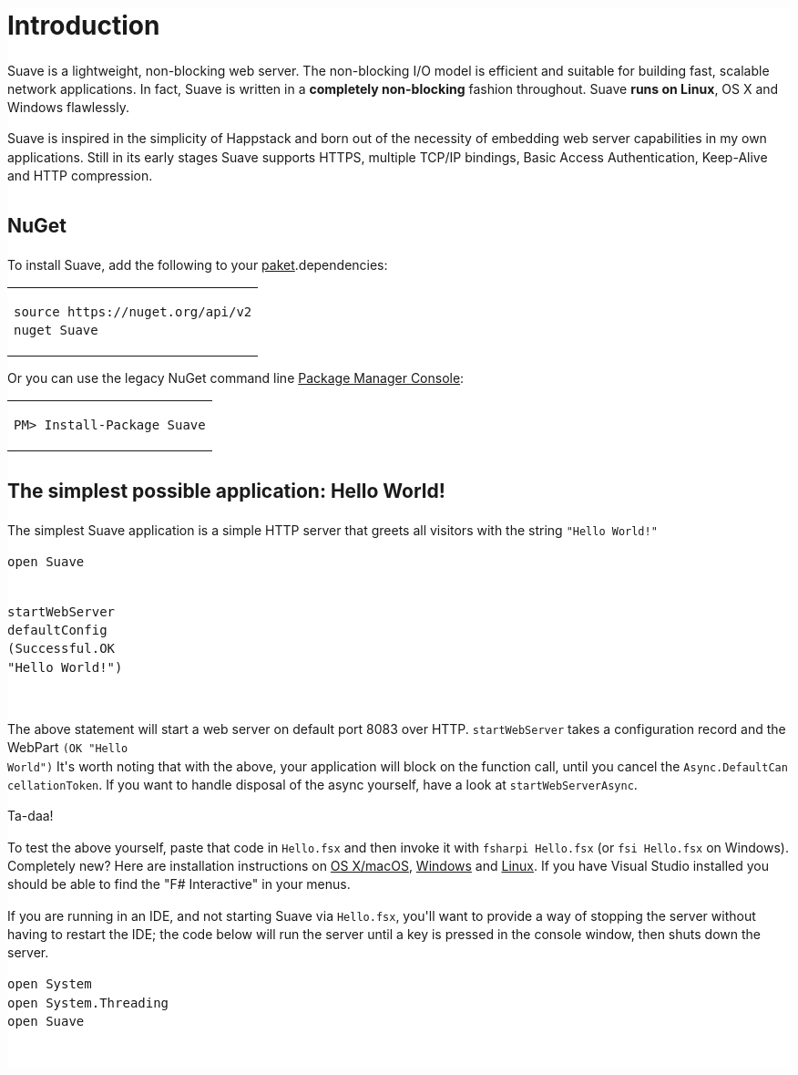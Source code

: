 <h1>Introduction</h1>
<p>Suave is a lightweight, non-blocking web server. The non-blocking I/O model is efficient and suitable for building fast, scalable network applications. In fact, Suave is written in a <strong>completely non-blocking</strong> fashion throughout. Suave <strong>runs on Linux</strong>, OS X and Windows flawlessly.</p>
<p>Suave is inspired in the simplicity of Happstack and born out of the necessity
of embedding web server capabilities in my own applications. Still in its early
stages Suave supports HTTPS, multiple TCP/IP bindings, Basic Access
Authentication, Keep-Alive and HTTP compression.</p>
<h2>NuGet</h2>
<p>To install Suave, add the following to your
<a href="https://github.com/fsprojects/Paket">paket</a>.dependencies:</p>
<table class="pre"><tr><td class="snippet"><pre class="fssnip highlighted"><div lang="csharp">source https:<span class="c">//nuget.org/api/v2</span>
nuget Suave
</div></pre>
</td></tr></table>
<p>Or you can use the legacy NuGet command line <a href="http://docs.nuget.org/docs/start-here/using-the-package-manager-console">Package Manager
Console</a>:</p>
<table class="pre"><tr><td class="snippet"><pre class="fssnip highlighted"><div lang="csharp">PM&gt; Install-Package Suave
</div></pre>
</td></tr></table>
<h2>The simplest possible application: Hello World!</h2>
<p>The simplest Suave application is a simple HTTP server that greets all visitors
with the string <code>"Hello World!"</code></p>
<pre class="fssnip highlighted"><div lang="fsharp"><span class="k">open</span> <span onmouseout="hideTip(event, 'fs1', 1)" onmouseover="showTip(event, 'fs1', 1)" class="i">Suave</span>

<span onmouseout="hideTip(event, 'fs2', 2)" onmouseover="showTip(event, 'fs2', 2)" class="f">startWebServer</span> <span onmouseout="hideTip(event, 'fs3', 3)" onmouseover="showTip(event, 'fs3', 3)" class="i">defaultConfig</span> (<span onmouseout="hideTip(event, 'fs4', 4)" onmouseover="showTip(event, 'fs4', 4)" class="t">Successful</span><span class="o">.</span><span onmouseout="hideTip(event, 'fs5', 5)" onmouseover="showTip(event, 'fs5', 5)" class="f">OK</span> <span class="s">&quot;Hello World!&quot;</span>)
</div></pre>

<p>The above statement will start a web server on default port 8083 over HTTP.
<code>startWebServer</code> takes a configuration record and the WebPart <code>(OK "Hello
World")</code> It's worth noting that with the above, your application will block on
the function call, until you cancel the <code>Async.DefaultCancellationToken</code>. If you
want to handle disposal of the async yourself, have a look at
<code>startWebServerAsync</code>.</p>
<p>Ta-daa!</p>
<p>To test the above yourself, paste that code in <code>Hello.fsx</code> and then invoke it
with <code>fsharpi Hello.fsx</code> (or <code>fsi Hello.fsx</code> on Windows). Completely new? Here
are installation instructions on <a href="http://fsharp.org/use/mac/">OS X/macOS</a>,
<a href="http://fsharp.org/use/windows/">Windows</a> and
<a href="http://fsharp.org/use/linux/">Linux</a>. If you have Visual Studio installed you
should be able to find the "F# Interactive" in your menus.</p>
<p>If you are running in an IDE, and not starting Suave via <code>Hello.fsx</code>, you'll
want to provide a way of stopping the server without having to restart the IDE;
the code below will run the server until a key is pressed in the console window,
then shuts down the server.</p>
<pre class="fssnip highlighted"><div lang="fsharp"><span class="k">open</span> <span onmouseout="hideTip(event, 'fs6', 6)" onmouseover="showTip(event, 'fs6', 6)" class="i">System</span>
<span class="k">open</span> <span onmouseout="hideTip(event, 'fs6', 7)" onmouseover="showTip(event, 'fs6', 7)" class="i">System</span><span class="o">.</span><span onmouseout="hideTip(event, 'fs7', 8)" onmouseover="showTip(event, 'fs7', 8)" class="i">Threading</span>
<span class="k">open</span> <span onmouseout="hideTip(event, 'fs1', 9)" onmouseover="showTip(event, 'fs1', 9)" class="i">Suave</span>
